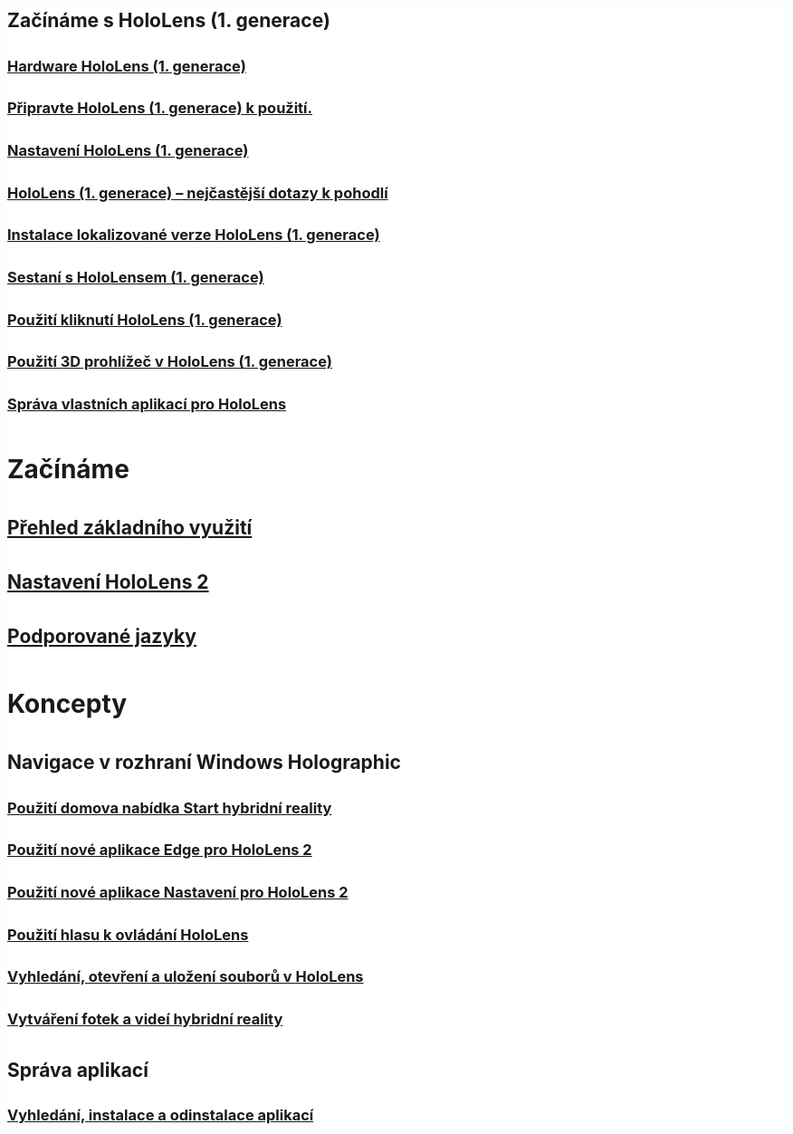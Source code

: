 ## Začínáme s HoloLens (1. generace)
### [Hardware HoloLens (1. generace)](hololens1-hardware.md)
### [Připravte HoloLens (1. generace) k použití.](hololens1-setup.md)
### [Nastavení HoloLens (1. generace)](hololens1-start.md)
### [HoloLens (1. generace) – nejčastější dotazy k pohodlí](hololens1-fit-comfort-faq.md)
### [Instalace lokalizované verze HoloLens (1. generace)](hololens1-install-localized.md)
### [Sestaní s HoloLensem (1. generace)](hololens1-basic-usage.md)
### [Použití kliknutí HoloLens (1. generace)](hololens1-clicker.md)
### [Použití 3D prohlížeč v HoloLens (1. generace)](holographic-3d-viewer-beta.md)
### [Správa vlastních aplikací pro HoloLens](holographic-custom-apps.md)

# Začínáme
## [Přehled základního využití](hololens2-setup.md)
## [Nastavení HoloLens 2](hololens2-start.md)
## [Podporované jazyky](hololens2-language-support.md)

# Koncepty

## Navigace v rozhraní Windows Holographic
### [Použití domova nabídka Start hybridní reality](holographic-home.md)
### [Použití nové aplikace Edge pro HoloLens 2](hololens-new-edge.md)
### [Použití nové aplikace Nastavení pro HoloLens 2](hololens-new-settings.md)
### [Použití hlasu k ovládání HoloLens](hololens-cortana.md)
### [Vyhledání, otevření a uložení souborů v HoloLens](holographic-data.md)
### [Vytváření fotek a videí hybridní reality](holographic-photos-and-videos.md)
## Správa aplikací
### [Vyhledání, instalace a odinstalace aplikací](holographic-store-apps.md)